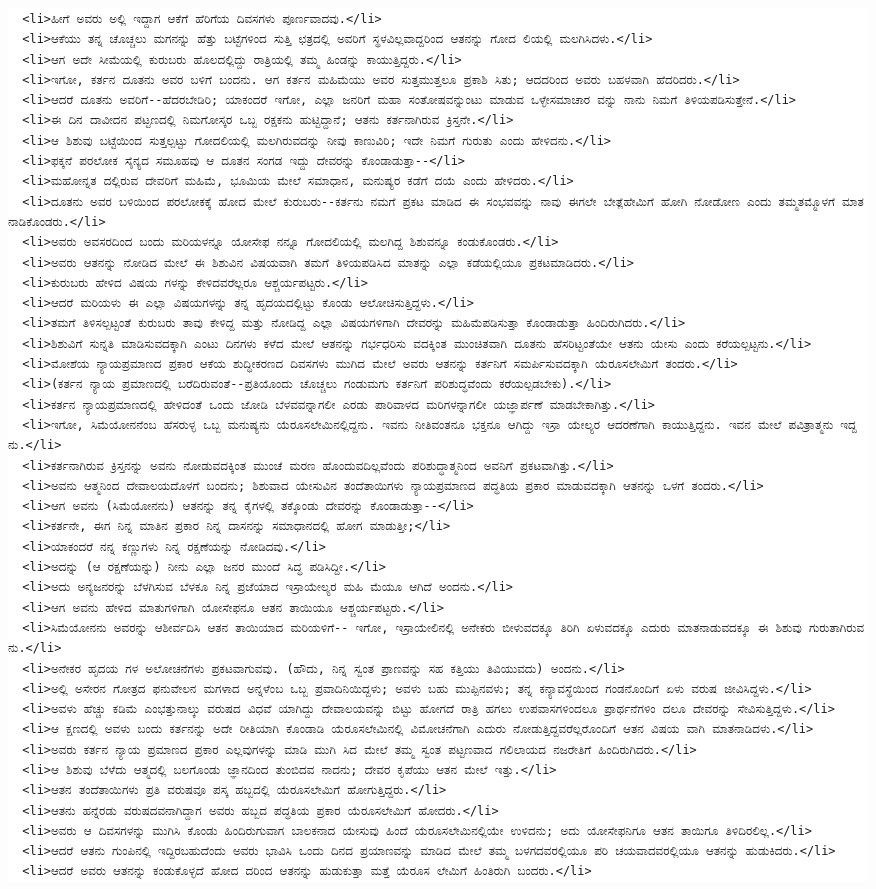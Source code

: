       <li>ಹೀಗೆ ಅವರು ಅಲ್ಲಿ ಇದ್ದಾಗ ಆಕೆಗೆ ಹೆರಿಗೆಯ ದಿವಸಗಳು ಪೂರ್ಣವಾದವು.</li>
      <li>ಆಕೆಯು ತನ್ನ ಚೊಚ್ಚಲು ಮಗನನ್ನು ಹೆತ್ತು ಬಟ್ಟೆಗಳಿಂದ ಸುತ್ತಿ ಛತ್ರದಲ್ಲಿ ಅವರಿಗೆ ಸ್ಥಳವಿಲ್ಲವಾದ್ದರಿಂದ ಆತನನ್ನು ಗೋದ ಲಿಯಲ್ಲಿ ಮಲಗಿಸಿದಳು.</li>
      <li>ಆಗ ಅದೇ ಸೀಮೆಯಲ್ಲಿ ಕುರುಬರು ಹೊಲದಲ್ಲಿದ್ದು ರಾತ್ರಿಯಲ್ಲಿ ತಮ್ಮ ಹಿಂಡನ್ನು ಕಾಯುತ್ತಿದ್ದರು.</li>
      <li>ಇಗೋ, ಕರ್ತನ ದೂತನು ಅವರ ಬಳಿಗೆ ಬಂದನು. ಆಗ ಕರ್ತನ ಮಹಿಮೆಯು ಅವರ ಸುತ್ತಮುತ್ತಲೂ ಪ್ರಕಾಶಿ ಸಿತು; ಆದದರಿಂದ ಅವರು ಬಹಳವಾಗಿ ಹೆದರಿದರು.</li>
      <li>ಆದರೆ ದೂತನು ಅವರಿಗೆ--ಹೆದರಬೇಡಿರಿ; ಯಾಕಂದರೆ ಇಗೋ, ಎಲ್ಲಾ ಜನರಿಗೆ ಮಹಾ ಸಂತೋಷವನ್ನುಂಟು ಮಾಡುವ ಒಳ್ಳೇಸಮಾಚಾರ ವನ್ನು ನಾನು ನಿಮಗೆ ತಿಳಿಯಪಡಿಸುತ್ತೇನೆ.</li>
      <li>ಈ ದಿನ ದಾವೀದನ ಪಟ್ಟಣದಲ್ಲಿ ನಿಮಗೋಸ್ಕರ ಒಬ್ಬ ರಕ್ಷಕನು ಹುಟ್ಟಿದ್ದಾನೆ; ಆತನು ಕರ್ತನಾಗಿರುವ ಕ್ರಿಸ್ತನೇ.</li>
      <li>ಆ ಶಿಶುವು ಬಟ್ಟೆಯಿಂದ ಸುತ್ತಲ್ಪಟ್ಟು ಗೋದಲಿಯಲ್ಲಿ ಮಲಗಿರುವದನ್ನು ನೀವು ಕಾಣುವಿರಿ; ಇದೇ ನಿಮಗೆ ಗುರುತು ಎಂದು ಹೇಳಿದನು.</li>
      <li>ಫಕ್ಕನೆ ಪರಲೋಕ ಸೈನ್ಯದ ಸಮೂಹವು ಆ ದೂತನ ಸಂಗಡ ಇದ್ದು ದೇವರನ್ನು ಕೊಂಡಾಡುತ್ತಾ--</li>
      <li>ಮಹೋನ್ನತ ದಲ್ಲಿರುವ ದೇವರಿಗೆ ಮಹಿಮೆ, ಭೂಮಿಯ ಮೇಲೆ ಸಮಾಧಾನ, ಮನುಷ್ಯರ ಕಡೆಗೆ ದಯೆ ಎಂದು ಹೇಳಿದರು.</li>
      <li>ದೂತನು ಅವರ ಬಳಿಯಿಂದ ಪರಲೋಕಕ್ಕೆ ಹೋದ ಮೇಲೆ ಕುರುಬರು--ಕರ್ತನು ನಮಗೆ ಪ್ರಕಟ ಮಾಡಿದ ಈ ಸಂಭವವನ್ನು ನಾವು ಈಗಲೇ ಬೇತ್ಲೆಹೇಮಿಗೆ ಹೋಗಿ ನೋಡೋಣ ಎಂದು ತಮ್ಮತಮ್ಮೊಳಗೆ ಮಾತನಾಡಿಕೊಂಡರು.</li>
      <li>ಅವರು ಅವಸರದಿಂದ ಬಂದು ಮರಿಯಳನ್ನೂ ಯೋಸೇಫ ನನ್ನೂ ಗೋದಲಿಯಲ್ಲಿ ಮಲಗಿದ್ದ ಶಿಶುವನ್ನೂ ಕಂಡುಕೊಂಡರು.</li>
      <li>ಅವರು ಆತನನ್ನು ನೋಡಿದ ಮೇಲೆ ಈ ಶಿಶುವಿನ ವಿಷಯವಾಗಿ ತಮಗೆ ತಿಳಿಯಪಡಿಸಿದ ಮಾತನ್ನು ಎಲ್ಲಾ ಕಡೆಯಲ್ಲಿಯೂ ಪ್ರಕಟಮಾಡಿದರು.</li>
      <li>ಕುರುಬರು ಹೇಳಿದ ವಿಷಯ ಗಳನ್ನು ಕೇಳಿದವರೆಲ್ಲರೂ ಆಶ್ಚರ್ಯಪಟ್ಟರು.</li>
      <li>ಆದರೆ ಮರಿಯಳು ಈ ಎಲ್ಲಾ ವಿಷಯಗಳನ್ನು ತನ್ನ ಹೃದಯದಲ್ಲಿಟ್ಟು ಕೊಂಡು ಆಲೋಚಿಸುತ್ತಿದ್ದಳು.</li>
      <li>ತಮಗೆ ತಿಳಿಸಲ್ಪಟ್ಟಂತೆ ಕುರುಬರು ತಾವು ಕೇಳಿದ್ದ ಮತ್ತು ನೋಡಿದ್ದ ಎಲ್ಲಾ ವಿಷಯಗಳಿಗಾಗಿ ದೇವರನ್ನು ಮಹಿಮೆಪಡಿಸುತ್ತಾ ಕೊಂಡಾಡುತ್ತಾ ಹಿಂದಿರುಗಿದರು.</li>
      <li>ಶಿಶುವಿಗೆ ಸುನ್ನತಿ ಮಾಡಿಸುವದಕ್ಕಾಗಿ ಎಂಟು ದಿನಗಳು ಕಳೆದ ಮೇಲೆ ಆತನನ್ನು ಗರ್ಭಧರಿಸು ವದಕ್ಕಿಂತ ಮುಂಚಿತವಾಗಿ ದೂತನು ಹೆಸರಿಟ್ಟಂತೆಯೇ ಆತನು ಯೇಸು ಎಂದು ಕರೆಯಲ್ಪಟ್ಟನು.</li>
      <li>ಮೋಶೆಯ ನ್ಯಾಯಪ್ರಮಾಣದ ಪ್ರಕಾರ ಆಕೆಯ ಶುದ್ಧೀಕರಣದ ದಿವಸಗಳು ಮುಗಿದ ಮೇಲೆ ಅವರು ಆತನನ್ನು ಕರ್ತನಿಗೆ ಸಮರ್ಪಿಸುವದಕ್ಕಾಗಿ ಯೆರೂಸಲೇಮಿಗೆ ತಂದರು.</li>
      <li>(ಕರ್ತನ ನ್ಯಾಯ ಪ್ರಮಾಣದಲ್ಲಿ ಬರೆದಿರುವಂತೆ--ಪ್ರತಿಯೊಂದು ಚೊಚ್ಚಲು ಗಂಡುಮಗು ಕರ್ತನಿಗೆ ಪರಿಶುದ್ಧವೆಂದು ಕರೆಯಲ್ಪಡಬೇಕು).</li>
      <li>ಕರ್ತನ ನ್ಯಾಯಪ್ರಮಾಣದಲ್ಲಿ ಹೇಳಿದಂತೆ ಒಂದು ಜೋಡಿ ಬೆಳವವನ್ನಾಗಲೀ ಎರಡು ಪಾರಿವಾಳದ ಮರಿಗಳನ್ನಾಗಲೀ ಯಜ್ಞಾರ್ಪಣೆ ಮಾಡಬೇಕಾಗಿತ್ತು.</li>
      <li>ಇಗೋ, ಸಿಮೆಯೋನನೆಂಬ ಹೆಸರುಳ್ಳ ಒಬ್ಬ ಮನುಷ್ಯನು ಯೆರೂಸಲೇಮಿನಲ್ಲಿದ್ದನು. ಇವನು ನೀತಿವಂತನೂ ಭಕ್ತನೂ ಆಗಿದ್ದು ಇಸ್ರಾ ಯೇಲ್ಯರ ಆದರಣೆಗಾಗಿ ಕಾಯುತ್ತಿದ್ದನು. ಇವನ ಮೇಲೆ ಪವಿತ್ರಾತ್ಮನು ಇದ್ದನು.</li>
      <li>ಕರ್ತನಾಗಿರುವ ಕ್ರಿಸ್ತನನ್ನು ಅವನು ನೋಡುವದಕ್ಕಿಂತ ಮುಂಚೆ ಮರಣ ಹೊಂದುವದಿಲ್ಲವೆಂದು ಪರಿಶುದ್ಧಾತ್ಮನಿಂದ ಅವನಿಗೆ ಪ್ರಕಟವಾಗಿತ್ತು.</li>
      <li>ಅವನು ಆತ್ಮನಿಂದ ದೇವಾಲಯದೊಳಗೆ ಬಂದನು; ಶಿಶುವಾದ ಯೇಸುವಿನ ತಂದೆತಾಯಿಗಳು ನ್ಯಾಯಪ್ರಮಾಣದ ಪದ್ಧತಿಯ ಪ್ರಕಾರ ಮಾಡುವದಕ್ಕಾಗಿ ಆತನನ್ನು ಒಳಗೆ ತಂದರು.</li>
      <li>ಆಗ ಅವನು (ಸಿಮೆಯೋನನು) ಆತನನ್ನು ತನ್ನ ಕೈಗಳಲ್ಲಿ ತಕ್ಕೊಂಡು ದೇವರನ್ನು ಕೊಂಡಾಡುತ್ತಾ--</li>
      <li>ಕರ್ತನೇ, ಈಗ ನಿನ್ನ ಮಾತಿನ ಪ್ರಕಾರ ನಿನ್ನ ದಾಸನನ್ನು ಸಮಾಧಾನದಲ್ಲಿ ಹೋಗ ಮಾಡುತ್ತೀ;</li>
      <li>ಯಾಕಂದರೆ ನನ್ನ ಕಣ್ಣುಗಳು ನಿನ್ನ ರಕ್ಷಣೆಯನ್ನು ನೋಡಿದವು.</li>
      <li>ಅದನ್ನು (ಆ ರಕ್ಷಣೆಯನ್ನು) ನೀನು ಎಲ್ಲಾ ಜನರ ಮುಂದೆ ಸಿದ್ಧ ಪಡಿಸಿದ್ದೀ.</li>
      <li>ಅದು ಅನ್ಯಜನರನ್ನು ಬೆಳಗಿಸುವ ಬೆಳಕೂ ನಿನ್ನ ಪ್ರಜೆಯಾದ ಇಸ್ರಾಯೇಲ್ಯರ ಮಹಿ ಮೆಯೂ ಆಗಿದೆ ಅಂದನು.</li>
      <li>ಆಗ ಅವನು ಹೇಳಿದ ಮಾತುಗಳಿಗಾಗಿ ಯೋಸೇಫನೂ ಆತನ ತಾಯಿಯೂ ಆಶ್ಚರ್ಯಪಟ್ಟರು.</li>
      <li>ಸಿಮೆಯೋನನು ಅವರನ್ನು ಆಶೀರ್ವದಿಸಿ ಆತನ ತಾಯಿಯಾದ ಮರಿಯಳಿಗೆ-- ಇಗೋ, ಇಸ್ರಾಯೇಲಿನಲ್ಲಿ ಅನೇಕರು ಬೀಳುವದಕ್ಕೂ ತಿರಿಗಿ ಏಳುವದಕ್ಕೂ ಎದುರು ಮಾತನಾಡುವದಕ್ಕೂ ಈ ಶಿಶುವು ಗುರುತಾಗಿರುವನು.</li>
      <li>ಅನೇಕರ ಹೃದಯ ಗಳ ಅಲೋಚನೆಗಳು ಪ್ರಕಟವಾಗುವವು. (ಹೌದು, ನಿನ್ನ ಸ್ವಂತ ಪ್ರಾಣವನ್ನು ಸಹ ಕತ್ತಿಯು ತಿವಿಯುವದು) ಅಂದನು.</li>
      <li>ಅಲ್ಲಿ ಅಸೇರನ ಗೋತ್ರದ ಫನುವೇಲನ ಮಗಳಾದ ಅನ್ನಳೆಂಬ ಒಬ್ಬ ಪ್ರವಾದಿನಿಯಿದ್ದಳು; ಅವಳು ಬಹು ಮುಪ್ಪಿನವಳು; ತನ್ನ ಕನ್ಯಾವಸ್ಥೆಯಿಂದ ಗಂಡನೊಂದಿಗೆ ಏಳು ವರುಷ ಜೀವಿಸಿದ್ದಳು.</li>
      <li>ಅವಳು ಹೆಚ್ಚು ಕಡಿಮೆ ಎಂಭತ್ತುನಾಲ್ಕು ವರುಷದ ವಿಧವೆ ಯಾಗಿದ್ದು ದೇವಾಲಯವನ್ನು ಬಿಟ್ಟು ಹೋಗದೆ ರಾತ್ರಿ ಹಗಲು ಉಪವಾಸಗಳಿಂದಲೂ ಪ್ರಾರ್ಥನೆಗಳಿಂ ದಲೂ ದೇವರನ್ನು ಸೇವಿಸುತ್ತಿದ್ದಳು.</li>
      <li>ಆ ಕ್ಷಣದಲ್ಲಿ ಅವಳು ಬಂದು ಕರ್ತನನ್ನು ಅದೇ ರೀತಿಯಾಗಿ ಕೊಂಡಾಡಿ ಯೆರೂಸಲೇಮಿನಲ್ಲಿ ವಿಮೋಚನೆಗಾಗಿ ಎದುರು ನೋಡುತ್ತಿದ್ದವರೆಲ್ಲರೊಂದಿಗೆ ಆತನ ವಿಷಯ ವಾಗಿ ಮಾತನಾಡಿದಳು.</li>
      <li>ಅವರು ಕರ್ತನ ನ್ಯಾಯ ಪ್ರಮಾಣದ ಪ್ರಕಾರ ಎಲ್ಲವುಗಳನ್ನು ಮಾಡಿ ಮುಗಿ ಸಿದ ಮೇಲೆ ತಮ್ಮ ಸ್ವಂತ ಪಟ್ಟಣವಾದ ಗಲಿಲಾಯದ ನಜರೇತಿಗೆ ಹಿಂದಿರುಗಿದರು.</li>
      <li>ಆ ಶಿಶುವು ಬೆಳೆದು ಆತ್ಮದಲ್ಲಿ ಬಲಗೊಂಡು ಜ್ಞಾನದಿಂದ ತುಂಬಿದವ ನಾದನು; ದೇವರ ಕೃಪೆಯು ಆತನ ಮೇಲೆ ಇತ್ತು.</li>
      <li>ಆತನ ತಂದೆತಾಯಿಗಳು ಪ್ರತಿ ವರುಷವೂ ಪಸ್ಕ ಹಬ್ಬದಲ್ಲಿ ಯೆರೂಸಲೇಮಿಗೆ ಹೋಗುತ್ತಿದ್ದರು.</li>
      <li>ಆತನು ಹನ್ನೆರಡು ವರುಷದವನಾಗಿದ್ದಾಗ ಅವರು ಹಬ್ಬದ ಪದ್ಧತಿಯ ಪ್ರಕಾರ ಯೆರೂಸಲೇಮಿಗೆ ಹೋದರು.</li>
      <li>ಅವರು ಆ ದಿವಸಗಳನ್ನು ಮುಗಿಸಿ ಕೊಂಡು ಹಿಂದಿರುಗುವಾಗ ಬಾಲಕನಾದ ಯೇಸುವು ಹಿಂದೆ ಯೆರೂಸಲೇಮಿನಲ್ಲಿಯೇ ಉಳಿದನು; ಅದು ಯೋಸೇಫನಿಗೂ ಆತನ ತಾಯಿಗೂ ತಿಳಿದಿರಲಿಲ್ಲ.</li>
      <li>ಆದರೆ ಆತನು ಗುಂಪಿನಲ್ಲಿ ಇದ್ದಿರಬಹುದೆಂದು ಅವರು ಭಾವಿಸಿ ಒಂದು ದಿನದ ಪ್ರಯಾಣವನ್ನು ಮಾಡಿದ ಮೇಲೆ ತಮ್ಮ ಬಳಗದವರಲ್ಲಿಯೂ ಪರಿ ಚಯವಾದವರಲ್ಲಿಯೂ ಆತನನ್ನು ಹುಡುಕಿದರು.</li>
      <li>ಆದರೆ ಅವರು ಆತನನ್ನು ಕಂಡುಕೊಳ್ಳದೆ ಹೋದ ದರಿಂದ ಆತನನ್ನು ಹುಡುಕುತ್ತಾ ಮತ್ತೆ ಯೆರೂಸ ಲೇಮಿಗೆ ಹಿಂತಿರುಗಿ ಬಂದರು.</li>